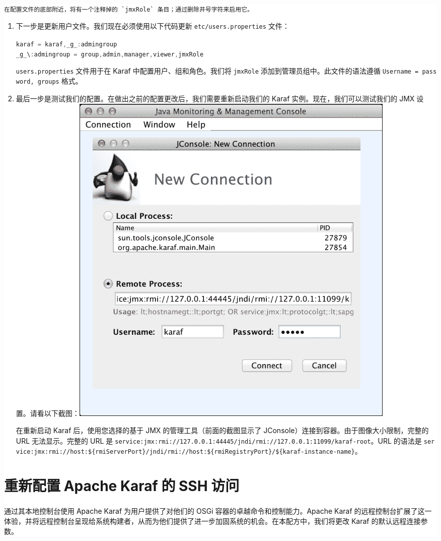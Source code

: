     在配置文件的底部附近，将有一个注释掉的 `jmxRole` 条目；通过删除井号字符来启用它。

1.  下一步是更新用户文件。我们现在必须使用以下代码更新 `etc/users.properties` 文件：

    ```java
    karaf = karaf,_g_:admingroup
    _g_\:admingroup = group,admin,manager,viewer,jmxRole

    ```

    `users.properties` 文件用于在 Karaf 中配置用户、组和角色。我们将 `jmxRole` 添加到管理员组中。此文件的语法遵循 `Username = password, groups` 格式。

1.  最后一步是测试我们的配置。在做出之前的配置更改后，我们需要重新启动我们的 Karaf 实例。现在，我们可以测试我们的 JMX 设置。请看以下截图：![如何操作…](img/5081OS_01_07.jpg)

    在重新启动 Karaf 后，使用您选择的基于 JMX 的管理工具（前面的截图显示了 JConsole）连接到容器。由于图像大小限制，完整的 URL 无法显示。完整的 URL 是 `service:jmx:rmi://127.0.0.1:44445/jndi/rmi://127.0.0.1:11099/karaf-root`。URL 的语法是 `service:jmx:rmi://host:${rmiServerPort}/jndi/rmi://host:${rmiRegistryPort}/${karaf-instance-name}`。

# 重新配置 Apache Karaf 的 SSH 访问

通过其本地控制台使用 Apache Karaf 为用户提供了对他们的 OSGi 容器的卓越命令和控制能力。Apache Karaf 的远程控制台扩展了这一体验，并将远程控制台呈现给系统构建者，从而为他们提供了进一步加固系统的机会。在本配方中，我们将更改 Karaf 的默认远程连接参数。
